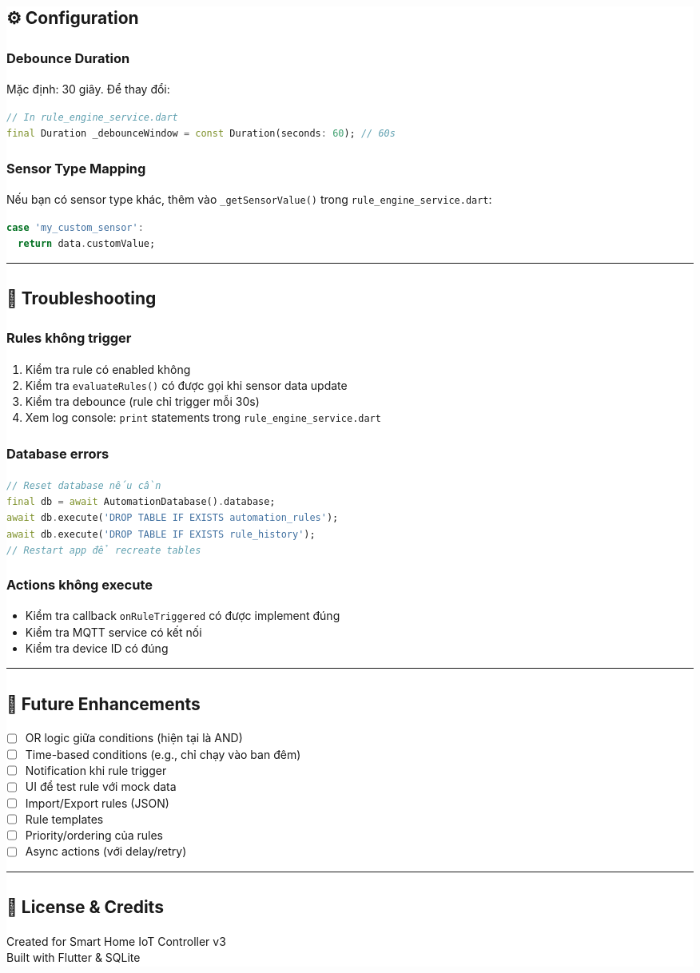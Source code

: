 
## ⚙️ Configuration

### Debounce Duration
Mặc định: 30 giây. Để thay đổi:

```dart
// In rule_engine_service.dart
final Duration _debounceWindow = const Duration(seconds: 60); // 60s
```

### Sensor Type Mapping
Nếu bạn có sensor type khác, thêm vào `_getSensorValue()` trong `rule_engine_service.dart`:

```dart
case 'my_custom_sensor':
  return data.customValue;
```

---

## 🐛 Troubleshooting

### Rules không trigger
1. Kiểm tra rule có enabled không
2. Kiểm tra `evaluateRules()` có được gọi khi sensor data update
3. Kiểm tra debounce (rule chỉ trigger mỗi 30s)
4. Xem log console: `print` statements trong `rule_engine_service.dart`

### Database errors
```dart
// Reset database nếu cần
final db = await AutomationDatabase().database;
await db.execute('DROP TABLE IF EXISTS automation_rules');
await db.execute('DROP TABLE IF EXISTS rule_history');
// Restart app để recreate tables
```

### Actions không execute
- Kiểm tra callback `onRuleTriggered` có được implement đúng
- Kiểm tra MQTT service có kết nối
- Kiểm tra device ID có đúng

---

## 🚀 Future Enhancements

- [ ] OR logic giữa conditions (hiện tại là AND)
- [ ] Time-based conditions (e.g., chỉ chạy vào ban đêm)
- [ ] Notification khi rule trigger
- [ ] UI để test rule với mock data
- [ ] Import/Export rules (JSON)
- [ ] Rule templates
- [ ] Priority/ordering của rules
- [ ] Async actions (với delay/retry)

---

## 📝 License & Credits

Created for Smart Home IoT Controller v3  
Built with Flutter & SQLite
